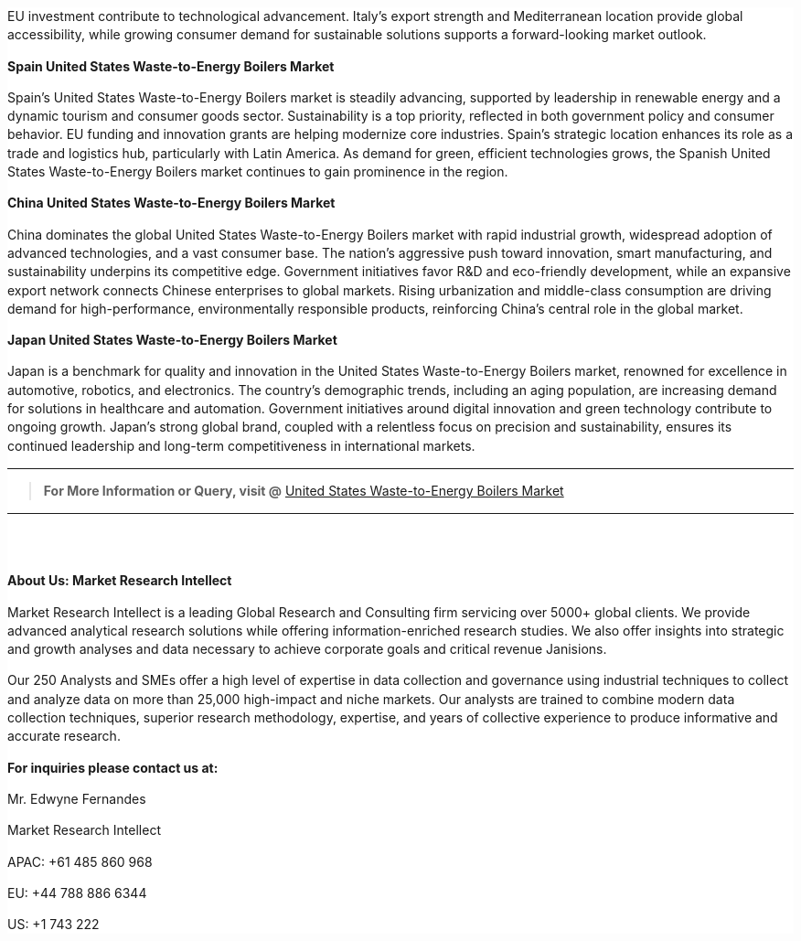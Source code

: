 EU investment contribute to technological advancement. Italy&rsquo;s export strength and Mediterranean location provide global accessibility, while growing consumer demand for sustainable solutions supports a forward-looking market outlook.</p><p class="" data-start="4424" data-end="4975"><strong data-start="4424" data-end="4445">Spain United States Waste-to-Energy Boilers Market</strong></p><p class="" data-start="4424" data-end="4975">Spain&rsquo;s United States Waste-to-Energy Boilers market is steadily advancing, supported by leadership in renewable energy and a dynamic tourism and consumer goods sector. Sustainability is a top priority, reflected in both government policy and consumer behavior. EU funding and innovation grants are helping modernize core industries. Spain&rsquo;s strategic location enhances its role as a trade and logistics hub, particularly with Latin America. As demand for green, efficient technologies grows, the Spanish United States Waste-to-Energy Boilers market continues to gain prominence in the region.</p><p class="" data-start="4977" data-end="5589"><strong data-start="4977" data-end="4998">China United States Waste-to-Energy Boilers Market</strong></p><p class="" data-start="4977" data-end="5589">China dominates the global United States Waste-to-Energy Boilers market with rapid industrial growth, widespread adoption of advanced technologies, and a vast consumer base. The nation&rsquo;s aggressive push toward innovation, smart manufacturing, and sustainability underpins its competitive edge. Government initiatives favor R&amp;D and eco-friendly development, while an expansive export network connects Chinese enterprises to global markets. Rising urbanization and middle-class consumption are driving demand for high-performance, environmentally responsible products, reinforcing China&rsquo;s central role in the global market.</p><p class="" data-start="5591" data-end="6162"><strong data-start="5591" data-end="5612">Japan United States Waste-to-Energy Boilers Market</strong></p><p class="" data-start="5591" data-end="6162">Japan is a benchmark for quality and innovation in the United States Waste-to-Energy Boilers market, renowned for excellence in automotive, robotics, and electronics. The country&rsquo;s demographic trends, including an aging population, are increasing demand for solutions in healthcare and automation. Government initiatives around digital innovation and green technology contribute to ongoing growth. Japan&rsquo;s strong global brand, coupled with a relentless focus on precision and sustainability, ensures its continued leadership and long-term competitiveness in international markets.</p><hr /><blockquote><p><span class="font-[700]"><strong>For More Information or Query, visit&nbsp;@</strong>&nbsp;</span><span class="font-[700]"><a href="https://www.marketresearchintellect.com/product/waste-to-energy-boilers-market/?utm_source=Linkedin&utm_medium=019" target="_blank" data-tracking-control-name="article-ssr-frontend-pulse_little-text-block" data-tracking-will-navigate="" data-test-link="">United States Waste-to-Energy Boilers Market</a></span></p></blockquote><hr /><h3>&nbsp;</h3><p><strong><span class="font-[700]">About Us: Market Research Intellect</span></strong></p><p><span class="">Market Research Intellect is a leading Global Research and Consulting firm servicing over 5000+ global clients. We provide advanced analytical research solutions while offering information-enriched research studies.&nbsp;</span>We also offer insights into strategic and growth analyses and data necessary to achieve corporate goals and critical revenue Janisions.</p><p><span class="">Our 250 Analysts and SMEs offer a high level of expertise in data collection and governance using industrial techniques to collect and analyze data on more than 25,000 high-impact and niche markets. Our analysts are trained to combine modern data collection techniques, superior research methodology, expertise, and years of collective experience to produce informative and accurate research.</span></p><p><strong>For inquiries please contact us at:</strong></p><p>Mr. Edwyne Fernandes</p><p>Market Research Intellect</p><p>APAC: +61 485 860 968</p><p>EU: +44 788 886 6344</p><p>US: +1 743 222